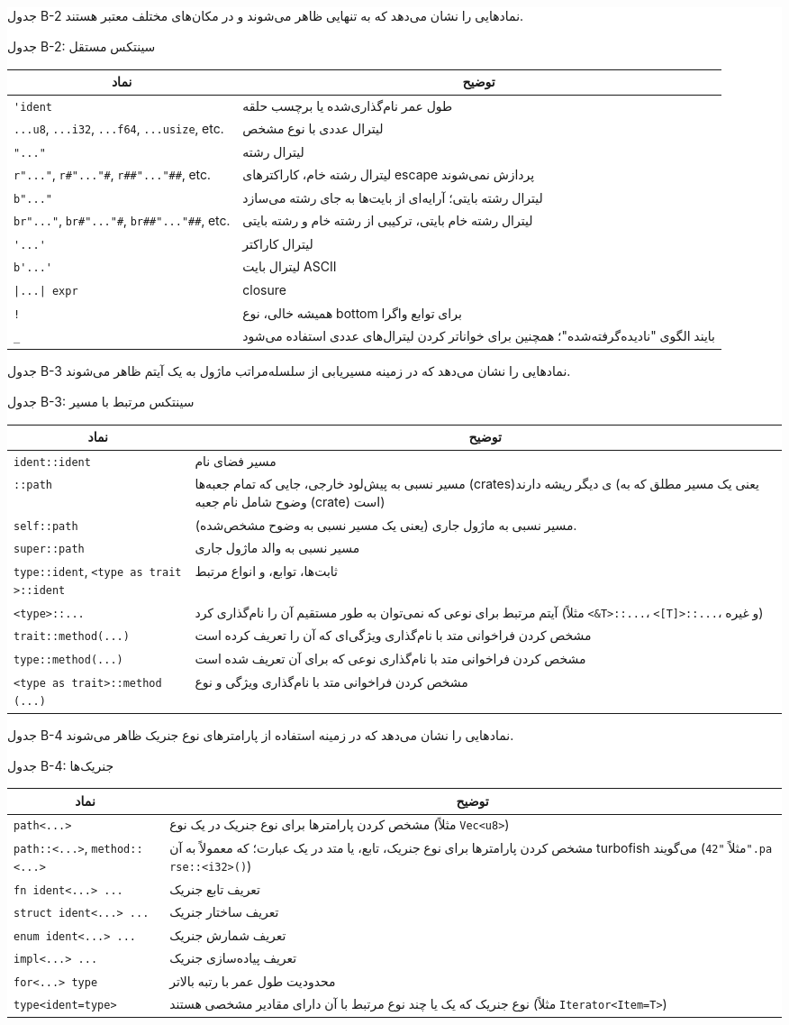 جدول B-2 نمادهایی را نشان می‌دهد که به تنهایی ظاهر می‌شوند و در مکان‌های مختلف معتبر هستند.

<span class="caption">جدول B-2: سینتکس مستقل</span>

| نماد                                         | توضیح                                                                |
| ------------------------------------------- | -------------------------------------------------------------------- |
| `'ident`                                     | طول عمر نام‌گذاری‌شده یا برچسب حلقه                                   |
| `...u8`, `...i32`, `...f64`, `...usize`, etc.| لیترال عددی با نوع مشخص                                              |
| `"..."`                                      | لیترال رشته                                                          |
| `r"..."`, `r#"..."#`, `r##"..."##`, etc.     | لیترال رشته خام، کاراکترهای escape پردازش نمی‌شوند                    |
| `b"..."`                                     | لیترال رشته بایتی؛ آرایه‌ای از بایت‌ها به جای رشته می‌سازد            |
| `br"..."`, `br#"..."#`, `br##"..."##`, etc.  | لیترال رشته خام بایتی، ترکیبی از رشته خام و رشته بایتی                |
| `'...'`                                      | لیترال کاراکتر                                                       |
| `b'...'`                                     | لیترال بایت ASCII                                                    |
| <code>&vert;...&vert; expr</code>            | closure                                                              |
| `!`                                          | همیشه خالی، نوع bottom برای توابع واگرا                              |
| `_`                                          | بایند الگوی "نادیده‌گرفته‌شده"؛ همچنین برای خواناتر کردن لیترال‌های عددی استفاده می‌شود |

جدول B-3 نمادهایی را نشان می‌دهد که در زمینه مسیریابی از سلسله‌مراتب ماژول به یک آیتم ظاهر می‌شوند.

<span class="caption">جدول B-3: سینتکس مرتبط با مسیر</span>

| نماد                                     | توضیح                                                                                                                     |
| --------------------------------------- | ------------------------------------------------------------------------------------------------------------------------- |
| `ident::ident`                          | مسیر فضای نام                                                                                                              |
| `::path`                                | مسیر نسبی به پیش‌لود خارجی، جایی که تمام جعبه‌ها (crates)ی دیگر ریشه دارند (یعنی یک مسیر مطلق که به وضوح شامل نام جعبه (crate) است)            |
| `self::path`                            | مسیر نسبی به ماژول جاری (یعنی یک مسیر نسبی به وضوح مشخص‌شده).                                                             |
| `super::path`                           | مسیر نسبی به والد ماژول جاری                                                                                              |
| `type::ident`, `<type as trait>::ident` | ثابت‌ها، توابع، و انواع مرتبط                                                                                              |
| `<type>::...`                           | آیتم مرتبط برای نوعی که نمی‌توان به طور مستقیم آن را نام‌گذاری کرد (مثلاً `<&T>::...`، `<[T]>::...`، و غیره)             |
| `trait::method(...)`                    | مشخص کردن فراخوانی متد با نام‌گذاری ویژگی‌ای که آن را تعریف کرده است                                                       |
| `type::method(...)`                     | مشخص کردن فراخوانی متد با نام‌گذاری نوعی که برای آن تعریف شده است                                                           |
| `<type as trait>::method(...)`          | مشخص کردن فراخوانی متد با نام‌گذاری ویژگی و نوع                                                                           |

جدول B-4 نمادهایی را نشان می‌دهد که در زمینه استفاده از پارامترهای نوع جنریک ظاهر می‌شوند.

<span class="caption">جدول B-4: جنریک‌ها</span>

| نماد                          | توضیح                                                                                                                              |
| ----------------------------- | ----------------------------------------------------------------------------------------------------------------------------------- |
| `path<...>`                   | مشخص کردن پارامترها برای نوع جنریک در یک نوع (مثلاً `Vec<u8>`)                                                                      |
| `path::<...>`, `method::<...>`| مشخص کردن پارامترها برای نوع جنریک، تابع، یا متد در یک عبارت؛ که معمولاً به آن turbofish می‌گویند (مثلاً `"42".parse::<i32>()`)      |
| `fn ident<...> ...`           | تعریف تابع جنریک                                                                                                                   |
| `struct ident<...> ...`       | تعریف ساختار جنریک                                                                                                                 |
| `enum ident<...> ...`         | تعریف شمارش جنریک                                                                                                                 |
| `impl<...> ...`               | تعریف پیاده‌سازی جنریک                                                                                                             |
| `for<...> type`               | محدودیت طول عمر با رتبه بالاتر                                                                                                     |
| `type<ident=type>`            | نوع جنریک که یک یا چند نوع مرتبط با آن دارای مقادیر مشخصی هستند (مثلاً `Iterator<Item=T>`)                                          |